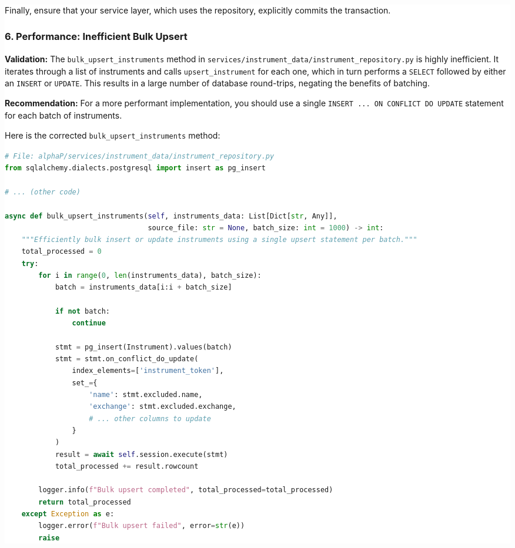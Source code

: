 Finally, ensure that your service layer, which uses the repository, explicitly commits the transaction.

### 6\. Performance: Inefficient Bulk Upsert

**Validation:**
The `bulk_upsert_instruments` method in `services/instrument_data/instrument_repository.py` is highly inefficient. It iterates through a list of instruments and calls `upsert_instrument` for each one, which in turn performs a `SELECT` followed by either an `INSERT` or `UPDATE`. This results in a large number of database round-trips, negating the benefits of batching.

**Recommendation:**
For a more performant implementation, you should use a single `INSERT ... ON CONFLICT DO UPDATE` statement for each batch of instruments.

Here is the corrected `bulk_upsert_instruments` method:

```python
# File: alphaP/services/instrument_data/instrument_repository.py
from sqlalchemy.dialects.postgresql import insert as pg_insert

# ... (other code)

async def bulk_upsert_instruments(self, instruments_data: List[Dict[str, Any]],
                                  source_file: str = None, batch_size: int = 1000) -> int:
    """Efficiently bulk insert or update instruments using a single upsert statement per batch."""
    total_processed = 0
    try:
        for i in range(0, len(instruments_data), batch_size):
            batch = instruments_data[i:i + batch_size]

            if not batch:
                continue

            stmt = pg_insert(Instrument).values(batch)
            stmt = stmt.on_conflict_do_update(
                index_elements=['instrument_token'],
                set_={
                    'name': stmt.excluded.name,
                    'exchange': stmt.excluded.exchange,
                    # ... other columns to update
                }
            )
            result = await self.session.execute(stmt)
            total_processed += result.rowcount

        logger.info(f"Bulk upsert completed", total_processed=total_processed)
        return total_processed
    except Exception as e:
        logger.error(f"Bulk upsert failed", error=str(e))
        raise

```

